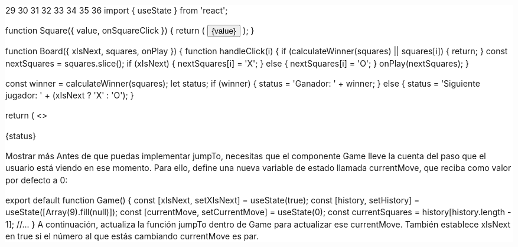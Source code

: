 29
30
31
32
33
34
35
36
import { useState } from 'react';

function Square({ value, onSquareClick }) {
return (
<button className="square" onClick={onSquareClick}>
{value}
</button>
);
}

function Board({ xIsNext, squares, onPlay }) {
function handleClick(i) {
if (calculateWinner(squares) || squares[i]) {
return;
}
const nextSquares = squares.slice();
if (xIsNext) {
nextSquares[i] = 'X';
} else {
nextSquares[i] = 'O';
}
onPlay(nextSquares);
}

const winner = calculateWinner(squares);
let status;
if (winner) {
status = 'Ganador: ' + winner;
} else {
status = 'Siguiente jugador: ' + (xIsNext ? 'X' : 'O');
}

return (
<>

<div className="status">{status}</div>
<div className="board-row">

Mostrar más
Antes de que puedas implementar jumpTo, necesitas que el componente Game lleve la cuenta del paso que el usuario está viendo en ese momento. Para ello, define una nueva variable de estado llamada currentMove, que reciba como valor por defecto a 0:

export default function Game() {
const [xIsNext, setXIsNext] = useState(true);
const [history, setHistory] = useState([Array(9).fill(null)]);
const [currentMove, setCurrentMove] = useState(0);
const currentSquares = history[history.length - 1];
//...
}
A continuación, actualiza la función jumpTo dentro de Game para actualizar ese currentMove. También establece xIsNext en true si el número al que estás cambiando currentMove es par.
